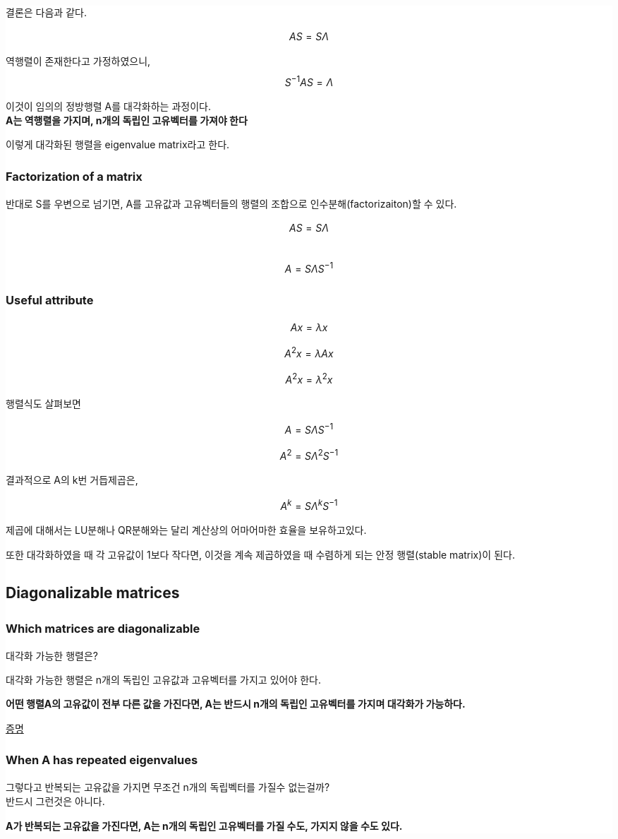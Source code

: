 결론은 다음과 같다.

$$AS=S\Lambda$$

역행렬이 존재한다고 가정하였으니,  
$$S^{-1}AS=\Lambda$$

이것이 임의의 정방행렬 A를 대각화하는 과정이다.  
**A는 역행렬을 가지며, n개의 독립인 고유벡터를 가져야 한다**

이렇게 대각화된 행렬을 eigenvalue matrix라고 한다.

### Factorization of a matrix

반대로 S를 우변으로 넘기면, A를 고유값과 고유벡터들의 행렬의 조합으로 인수분해(factorizaiton)할 수 있다.

$$AS=S\Lambda$$  
$$A=S\Lambda S^{-1}$$

### Useful attribute

$$Ax=\lambda x$$

$$A^2x=\lambda Ax$$

$$A^2x={\lambda}^2 x$$

행렬식도 살펴보면

$$A=S\Lambda S^{-1}$$

$$A^2=S{\Lambda}^2 S^{-1}$$

결과적으로 A의 k번 거듭제곱은,

$$A^{k}=S{\Lambda}^k S^{-1}$$

제곱에 대해서는 LU분해나 QR분해와는 달리 계산상의 어마어마한 효율을 보유하고있다.

또한 대각화하였을 때 각 고유값이 1보다 작다면, 이것을 계속 제곱하였을 때 수렴하게 되는 안정 행렬(stable matrix)이 된다.

## Diagonalizable matrices

### Which matrices are diagonalizable

대각화 가능한 행렬은?

대각화 가능한 행렬은 n개의 독립인 고유값과 고유벡터를 가지고 있어야 한다.

**어떤 행렬A의 고유값이 전부 다른 값을 가진다면, A는 반드시 n개의 독립인 고유벡터를 가지며 대각화가 가능하다.**

[증명](https://www.math.wisc.edu/~ellenber/Math204Lects/Week10.pdf)

### When A has repeated eigenvalues

그렇다고 반복되는 고유값을 가지면 무조건 n개의 독립벡터를 가질수 없는걸까?  
반드시 그런것은 아니다.

**A가 반복되는 고유값을 가진다면, A는 n개의 독립인 고유벡터를 가질 수도, 가지지 않을 수도 있다.**
